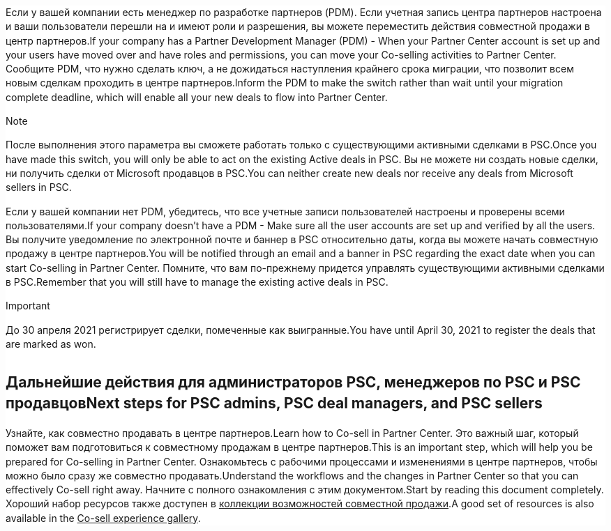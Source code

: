 <span data-ttu-id="ef9b7-257">Если у вашей компании есть менеджер по разработке партнеров (PDM). Если учетная запись центра партнеров настроена и ваши пользователи перешли на и имеют роли и разрешения, вы можете переместить действия совместной продажи в центр партнеров.</span><span class="sxs-lookup"><span data-stu-id="ef9b7-257">If your company has a Partner Development Manager (PDM) - When your Partner Center account is set up and your users have moved over and have roles and permissions, you can move your Co-selling activities to Partner Center.</span></span> <span data-ttu-id="ef9b7-258">Сообщите PDM, что нужно сделать ключ, а не дожидаться наступления крайнего срока миграции, что позволит всем новым сделкам проходить в центре партнеров.</span><span class="sxs-lookup"><span data-stu-id="ef9b7-258">Inform the PDM to make the switch rather than wait until your migration complete deadline, which will enable all your new deals to flow into Partner Center.</span></span>

>[!Note]
><span data-ttu-id="ef9b7-259">После выполнения этого параметра вы сможете работать только с существующими активными сделками в PSC.</span><span class="sxs-lookup"><span data-stu-id="ef9b7-259">Once you have made this switch, you will only be able to act on the existing Active deals in PSC.</span></span> <span data-ttu-id="ef9b7-260">Вы не можете ни создать новые сделки, ни получить сделки от Microsoft продавцов в PSC.</span><span class="sxs-lookup"><span data-stu-id="ef9b7-260">You can neither create new deals nor receive any deals from Microsoft sellers in PSC.</span></span>

<span data-ttu-id="ef9b7-261">Если у вашей компании нет PDM, убедитесь, что все учетные записи пользователей настроены и проверены всеми пользователями.</span><span class="sxs-lookup"><span data-stu-id="ef9b7-261">If your company doesn’t have a PDM - Make sure all the user accounts are set up and verified by all the users.</span></span> <span data-ttu-id="ef9b7-262">Вы получите уведомление по электронной почте и баннер в PSC относительно даты, когда вы можете начать совместную продажу в центре партнеров.</span><span class="sxs-lookup"><span data-stu-id="ef9b7-262">You will be notified through an email and a banner in PSC regarding the exact date when you can start Co-selling in Partner Center.</span></span> <span data-ttu-id="ef9b7-263">Помните, что вам по-прежнему придется управлять существующими активными сделками в PSC.</span><span class="sxs-lookup"><span data-stu-id="ef9b7-263">Remember that you will still have to manage the existing active deals in PSC.</span></span>

>[!Important]
> <span data-ttu-id="ef9b7-264">До 30 апреля 2021 регистрирует сделки, помеченные как выигранные.</span><span class="sxs-lookup"><span data-stu-id="ef9b7-264">You have until April 30, 2021 to register the deals that are marked as won.</span></span>

## <a name="next-steps-for-psc-admins-psc-deal-managers-and-psc-sellers"></a><span data-ttu-id="ef9b7-265">Дальнейшие действия для администраторов PSC, менеджеров по PSC и PSC продавцов</span><span class="sxs-lookup"><span data-stu-id="ef9b7-265">Next steps for PSC admins, PSC deal managers, and PSC sellers</span></span>

<span data-ttu-id="ef9b7-266">Узнайте, как совместно продавать в центре партнеров.</span><span class="sxs-lookup"><span data-stu-id="ef9b7-266">Learn how to Co-sell in Partner Center.</span></span>
<span data-ttu-id="ef9b7-267">Это важный шаг, который поможет вам подготовиться к совместному продажам в центре партнеров.</span><span class="sxs-lookup"><span data-stu-id="ef9b7-267">This is an important step, which will help you be prepared for Co-selling in Partner Center.</span></span> <span data-ttu-id="ef9b7-268">Ознакомьтесь с рабочими процессами и изменениями в центре партнеров, чтобы можно было сразу же совместно продавать.</span><span class="sxs-lookup"><span data-stu-id="ef9b7-268">Understand the workflows and the changes in Partner Center so that you can effectively Co-sell right away.</span></span> <span data-ttu-id="ef9b7-269">Начните с полного ознакомления с этим документом.</span><span class="sxs-lookup"><span data-stu-id="ef9b7-269">Start by reading this document completely.</span></span> <span data-ttu-id="ef9b7-270">Хороший набор ресурсов также доступен в [коллекции возможностей совместной продажи](https://aka.ms/cosellexperience).</span><span class="sxs-lookup"><span data-stu-id="ef9b7-270">A good set of resources is also available in the [Co-sell experience gallery](https://aka.ms/cosellexperience).</span></span>
